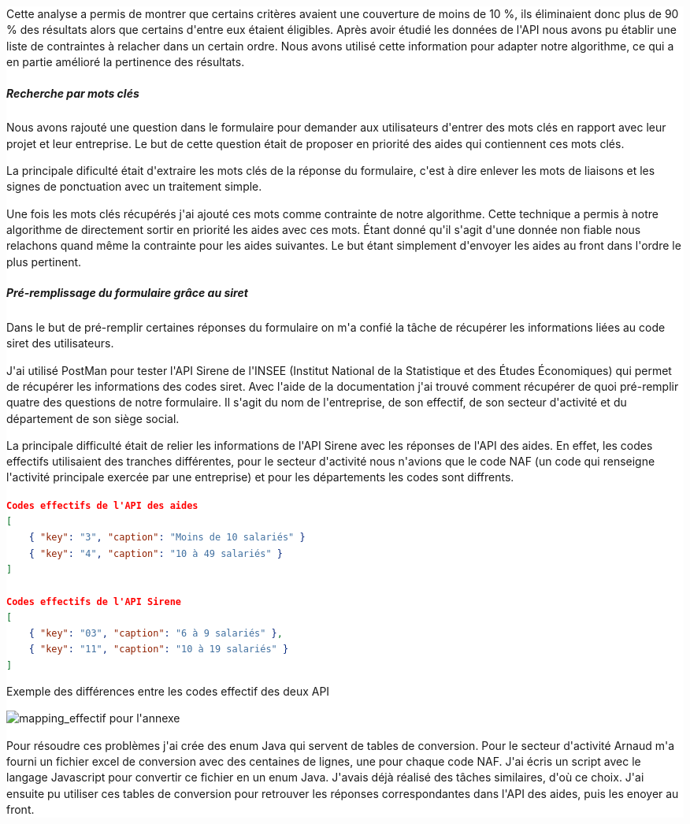 Cette analyse a permis de montrer que certains critères avaient une couverture de moins de 10 %, ils éliminaient donc plus de 90 % des résultats alors que certains d'entre eux étaient éligibles. Après avoir étudié les données de l'API nous avons pu établir une liste de contraintes à relacher dans un certain ordre. Nous avons utilisé cette information pour adapter notre algorithme, ce qui a en partie amélioré la pertinence des résultats.

##### Recherche par mots clés

Nous avons rajouté une question dans le formulaire pour demander aux utilisateurs d'entrer des mots clés en rapport avec leur projet et leur entreprise. Le but de cette question était de proposer en priorité des aides qui contiennent ces mots clés.

La principale dificulté était d'extraire les mots clés de la réponse du formulaire, c'est à dire enlever les mots de liaisons et les signes de ponctuation avec un traitement simple.

Une fois les mots clés récupérés j'ai ajouté ces mots comme contrainte de notre algorithme. Cette technique a permis à notre algorithme de directement sortir en priorité les aides avec ces mots. Étant donné qu'il s'agit d'une donnée non fiable nous relachons quand même la contrainte pour les aides suivantes. Le but étant simplement d'envoyer les aides au front dans l'ordre le plus pertinent.

##### Pré-remplissage du formulaire grâce au siret

Dans le but de pré-remplir certaines réponses du formulaire on m'a confié la tâche de récupérer les informations liées au code siret des utilisateurs.

J'ai utilisé PostMan pour tester l'API Sirene de l'INSEE (Institut National de la Statistique et des Études Économiques) qui permet de récupérer les informations des codes siret. Avec l'aide de la documentation j'ai trouvé comment récupérer de quoi pré-remplir quatre des questions de notre formulaire. Il s'agit du nom de l'entreprise, de son effectif, de son secteur d'activité et du département de son siège social.

La principale difficulté était de relier les informations de l'API Sirene avec les réponses de l'API des aides. En effet, les codes effectifs utilisaient des tranches différentes, pour le secteur d'activité nous n'avions que le code NAF (un code qui renseigne l'activité principale exercée par une entreprise) et pour les départements les codes sont diffrents.

```json
Codes effectifs de l'API des aides
[
    { "key": "3", "caption": "Moins de 10 salariés" }
    { "key": "4", "caption": "10 à 49 salariés" }
]

Codes effectifs de l'API Sirene
[
    { "key": "03", "caption": "6 à 9 salariés" },
    { "key": "11", "caption": "10 à 19 salariés" }
]
```

Exemple des différences entre les codes effectif des deux API

![mapping_effectif](assets/mapping_effectif.png) pour l'annexe

Pour résoudre ces problèmes j'ai crée des enum Java qui servent de tables de conversion. Pour le secteur d'activité Arnaud m'a fourni un fichier excel de conversion avec des centaines de lignes, une pour chaque code NAF. J'ai écris un script avec le langage Javascript pour convertir ce fichier en un enum Java. J'avais déjà réalisé des tâches similaires, d'où ce choix. J'ai ensuite pu utiliser ces tables de conversion pour retrouver les réponses correspondantes dans l'API des aides, puis les enoyer au front.
